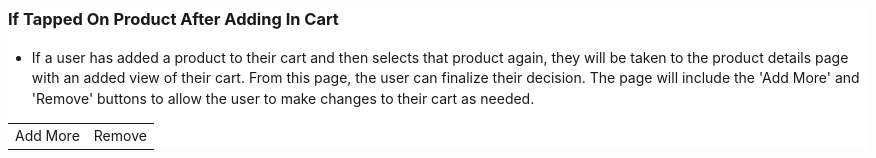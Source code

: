 ### If Tapped On Product After Adding In Cart
 
- If a user has added a product to their cart and then selects that product again, they will be taken to the product details page with an added view of their cart. From this page, the user can finalize their decision. The page will include the 'Add More' and 'Remove' buttons to allow the user to make changes to their cart as needed.
<table>
  <tr>
    <td>Add More</td>
     <td>Remove</td>
  </tr>
  <tr>